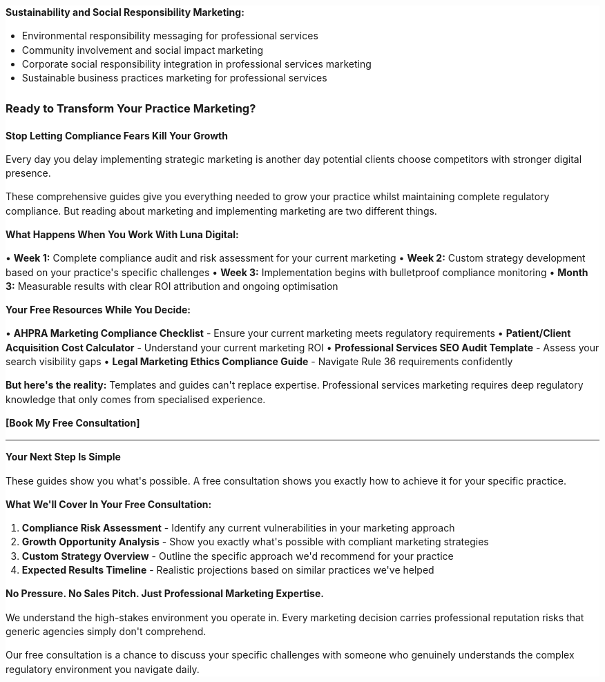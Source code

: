 **Sustainability and Social Responsibility Marketing:**
- Environmental responsibility messaging for professional services
- Community involvement and social impact marketing
- Corporate social responsibility integration in professional services marketing
- Sustainable business practices marketing for professional services

### Ready to Transform Your Practice Marketing?

**Stop Letting Compliance Fears Kill Your Growth**

Every day you delay implementing strategic marketing is another day potential clients choose competitors with stronger digital presence.

These comprehensive guides give you everything needed to grow your practice whilst maintaining complete regulatory compliance. But reading about marketing and implementing marketing are two different things.

**What Happens When You Work With Luna Digital:**

• **Week 1:** Complete compliance audit and risk assessment for your current marketing
• **Week 2:** Custom strategy development based on your practice's specific challenges
• **Week 3:** Implementation begins with bulletproof compliance monitoring
• **Month 3:** Measurable results with clear ROI attribution and ongoing optimisation

**Your Free Resources While You Decide:**

• **AHPRA Marketing Compliance Checklist** - Ensure your current marketing meets regulatory requirements
• **Patient/Client Acquisition Cost Calculator** - Understand your current marketing ROI
• **Professional Services SEO Audit Template** - Assess your search visibility gaps
• **Legal Marketing Ethics Compliance Guide** - Navigate Rule 36 requirements confidently

**But here's the reality:** Templates and guides can't replace expertise. Professional services marketing requires deep regulatory knowledge that only comes from specialised experience.

**[Book My Free Consultation]**

---

**Your Next Step Is Simple**

These guides show you what's possible. A free consultation shows you exactly how to achieve it for your specific practice.

**What We'll Cover In Your Free Consultation:**

1. **Compliance Risk Assessment** - Identify any current vulnerabilities in your marketing approach
2. **Growth Opportunity Analysis** - Show you exactly what's possible with compliant marketing strategies  
3. **Custom Strategy Overview** - Outline the specific approach we'd recommend for your practice
4. **Expected Results Timeline** - Realistic projections based on similar practices we've helped

**No Pressure. No Sales Pitch. Just Professional Marketing Expertise.**

We understand the high-stakes environment you operate in. Every marketing decision carries professional reputation risks that generic agencies simply don't comprehend.

Our free consultation is a chance to discuss your specific challenges with someone who genuinely understands the complex regulatory environment you navigate daily.
